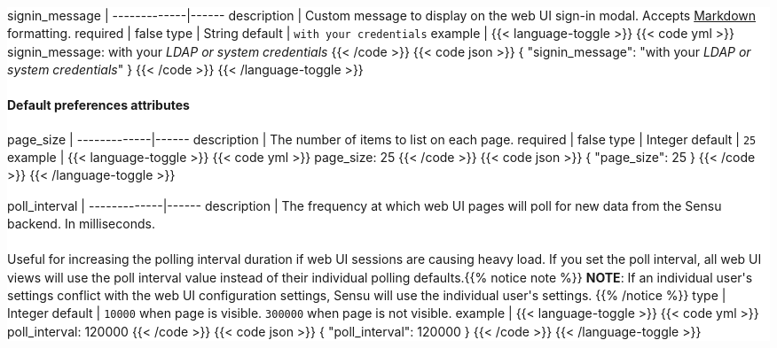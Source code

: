 <a id="sign-in-message"></a>

signin_message | 
-------------|------ 
description  | Custom message to display on the web UI sign-in modal. Accepts [Markdown][10] formatting.
required     | false
type         | String
default      | `with your credentials`
example      | {{< language-toggle >}}
{{< code yml >}}
signin_message: with your *LDAP or system credentials*
{{< /code >}}
{{< code json >}}
{
  "signin_message": "with your *LDAP or system credentials*"
}
{{< /code >}}
{{< /language-toggle >}}

#### Default preferences attributes

page_size | 
-------------|------ 
description  | The number of items to list on each page.
required     | false
type         | Integer
default      | `25`
example      | {{< language-toggle >}}
{{< code yml >}}
page_size: 25
{{< /code >}}
{{< code json >}}
{
  "page_size": 25
}
{{< /code >}}
{{< /language-toggle >}}

poll_interval | 
-------------|------ 
description  | The frequency at which web UI pages will poll for new data from the Sensu backend. In milliseconds.<br><br>Useful for increasing the polling interval duration if web UI sessions are causing heavy load. If you set the poll interval, all web UI views will use the poll interval value instead of their individual polling defaults.{{% notice note %}}
**NOTE**: If an individual user's settings conflict with the web UI configuration settings, Sensu will use the individual user's settings.
{{% /notice %}}
type         | Integer
default      | `10000` when page is visible. `300000` when page is not visible.
example      | {{< language-toggle >}}
{{< code yml >}}
poll_interval: 120000
{{< /code >}}
{{< code json >}}
{
  "poll_interval": 120000
}
{{< /code >}}
{{< /language-toggle >}}


[1]: #default-preferences-attributes
[2]: ../../api/enterprise/webconfig/
[3]: ../
[4]: #spec-attributes
[5]: ../view-manage-resources/#use-the-namespace-switcher
[6]: #page-preferences-attributes
[7]: ../search/
[8]: #page-preferences-order-values
[9]: ../view-manage-resources/#view-resource-data-in-the-web-ui
[10]: https://www.markdownguide.org/
[11]: #page-preferences-attribute
[12]: ../#license-expiration-banner